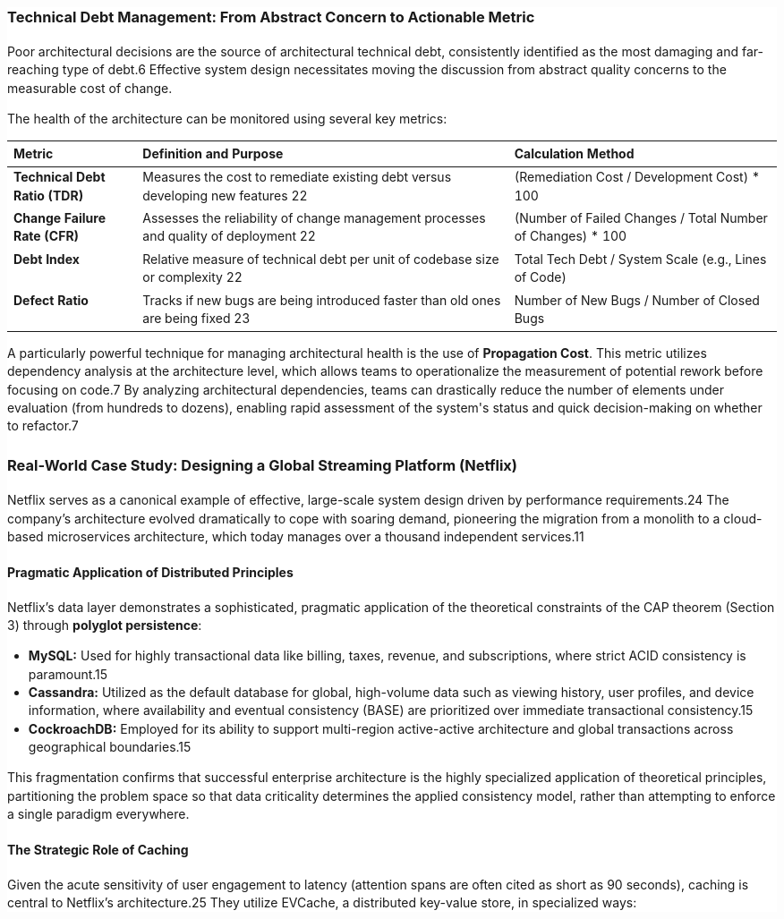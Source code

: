 ### **Technical Debt Management: From Abstract Concern to Actionable Metric**

Poor architectural decisions are the source of architectural technical debt, consistently identified as the most damaging and far-reaching type of debt.6 Effective system design necessitates moving the discussion from abstract quality concerns to the measurable cost of change.

The health of the architecture can be monitored using several key metrics:

| Metric | Definition and Purpose | Calculation Method |
| :---- | :---- | :---- |
| **Technical Debt Ratio (TDR)** | Measures the cost to remediate existing debt versus developing new features 22 | (Remediation Cost / Development Cost) \* 100 |
| **Change Failure Rate (CFR)** | Assesses the reliability of change management processes and quality of deployment 22 | (Number of Failed Changes / Total Number of Changes) \* 100 |
| **Debt Index** | Relative measure of technical debt per unit of codebase size or complexity 22 | Total Tech Debt / System Scale (e.g., Lines of Code) |
| **Defect Ratio** | Tracks if new bugs are being introduced faster than old ones are being fixed 23 | Number of New Bugs / Number of Closed Bugs |

A particularly powerful technique for managing architectural health is the use of **Propagation Cost**. This metric utilizes dependency analysis at the architecture level, which allows teams to operationalize the measurement of potential rework before focusing on code.7 By analyzing architectural dependencies, teams can drastically reduce the number of elements under evaluation (from hundreds to dozens), enabling rapid assessment of the system's status and quick decision-making on whether to refactor.7

### **Real-World Case Study: Designing a Global Streaming Platform (Netflix)**

Netflix serves as a canonical example of effective, large-scale system design driven by performance requirements.24 The company’s architecture evolved dramatically to cope with soaring demand, pioneering the migration from a monolith to a cloud-based microservices architecture, which today manages over a thousand independent services.11

#### **Pragmatic Application of Distributed Principles**

Netflix’s data layer demonstrates a sophisticated, pragmatic application of the theoretical constraints of the CAP theorem (Section 3\) through **polyglot persistence**:

* **MySQL:** Used for highly transactional data like billing, taxes, revenue, and subscriptions, where strict ACID consistency is paramount.15  
* **Cassandra:** Utilized as the default database for global, high-volume data such as viewing history, user profiles, and device information, where availability and eventual consistency (BASE) are prioritized over immediate transactional consistency.15  
* **CockroachDB:** Employed for its ability to support multi-region active-active architecture and global transactions across geographical boundaries.15

This fragmentation confirms that successful enterprise architecture is the highly specialized application of theoretical principles, partitioning the problem space so that data criticality determines the applied consistency model, rather than attempting to enforce a single paradigm everywhere.

#### **The Strategic Role of Caching**

Given the acute sensitivity of user engagement to latency (attention spans are often cited as short as 90 seconds), caching is central to Netflix’s architecture.25 They utilize EVCache, a distributed key-value store, in specialized ways:
